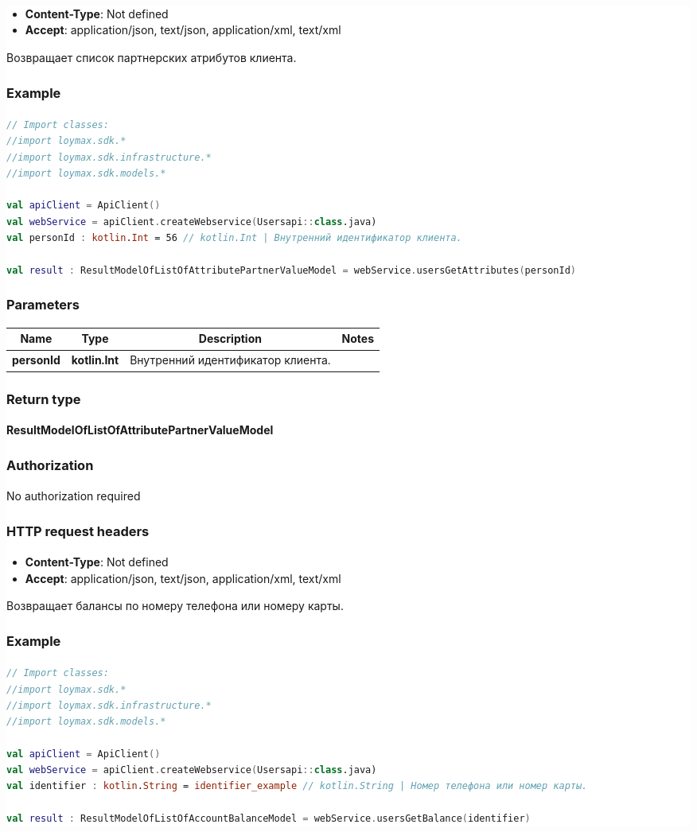  - **Content-Type**: Not defined
 - **Accept**: application/json, text/json, application/xml, text/xml


Возвращает список партнерских атрибутов клиента.

### Example
```kotlin
// Import classes:
//import loymax.sdk.*
//import loymax.sdk.infrastructure.*
//import loymax.sdk.models.*

val apiClient = ApiClient()
val webService = apiClient.createWebservice(Usersapi::class.java)
val personId : kotlin.Int = 56 // kotlin.Int | Внутренний идентификатор клиента.

val result : ResultModelOfListOfAttributePartnerValueModel = webService.usersGetAttributes(personId)
```

### Parameters

Name | Type | Description  | Notes
------------- | ------------- | ------------- | -------------
 **personId** | **kotlin.Int**| Внутренний идентификатор клиента. |

### Return type

**ResultModelOfListOfAttributePartnerValueModel**

### Authorization

No authorization required

### HTTP request headers

 - **Content-Type**: Not defined
 - **Accept**: application/json, text/json, application/xml, text/xml


Возвращает балансы по номеру телефона или номеру карты.

### Example
```kotlin
// Import classes:
//import loymax.sdk.*
//import loymax.sdk.infrastructure.*
//import loymax.sdk.models.*

val apiClient = ApiClient()
val webService = apiClient.createWebservice(Usersapi::class.java)
val identifier : kotlin.String = identifier_example // kotlin.String | Номер телефона или номер карты.

val result : ResultModelOfListOfAccountBalanceModel = webService.usersGetBalance(identifier)
```

